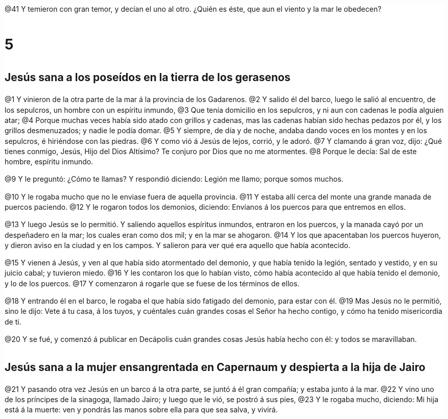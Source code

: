 @41 Y temieron con gran temor, y decían el uno al otro. ¿Quién es éste, que aun el viento y la mar le obedecen? 

# 5 
## Jesús sana a los poseídos en la tierra de los gerasenos
@1 Y vinieron de la otra parte de la mar á la provincia de los Gadarenos. 
@2 Y salido él del barco, luego le salió al encuentro, de los sepulcros, un hombre con un espíritu inmundo, 
@3 Que tenía domicilio en los sepulcros, y ni aun con cadenas le podía alguien atar; 
@4 Porque muchas veces había sido atado con grillos y cadenas, mas las cadenas habían sido hechas pedazos por él, y los grillos desmenuzados; y nadie le podía domar. 
@5 Y siempre, de día y de noche, andaba dando voces en los montes y en los sepulcros, é hiriéndose con las piedras. 
@6 Y como vió á Jesús de lejos, corrió, y le adoró. 
@7 Y clamando á gran voz, dijo: ¿Qué tienes conmigo, Jesús, Hijo del Dios Altísimo? Te conjuro por Dios que no me atormentes. 
@8 Porque le decía: Sal de este hombre, espíritu inmundo.

@9 Y le preguntó: ¿Cómo te llamas? Y respondió diciendo: Legión me llamo; porque somos muchos.

@10 Y le rogaba mucho que no le enviase fuera de aquella provincia. 
@11 Y estaba allí cerca del monte una grande manada de puercos paciendo. 
@12 Y le rogaron todos los demonios, diciendo: Envíanos á los puercos para que entremos en ellos.

@13 Y luego Jesús se lo permitió. Y saliendo aquellos espíritus inmundos, entraron en los puercos, y la manada cayó por un despeñadero en la mar; los cuales eran como dos mil; y en la mar se ahogaron. 
@14 Y los que apacentaban los puercos huyeron, y dieron aviso en la ciudad y en los campos. Y salieron para ver qué era aquello que había acontecido.

@15 Y vienen á Jesús, y ven al que había sido atormentado del demonio, y que había tenido la legión, sentado y vestido, y en su juicio cabal; y tuvieron miedo. 
@16 Y les contaron los que lo habían visto, cómo había acontecido al que había tenido el demonio, y lo de los puercos. 
@17 Y comenzaron á rogarle que se fuese de los términos de ellos.

@18 Y entrando él en el barco, le rogaba el que había sido fatigado del demonio, para estar con él. 
@19 Mas Jesús no le permitió, sino le dijo: Vete á tu casa, á los tuyos, y cuéntales cuán grandes cosas el Señor ha hecho contigo, y cómo ha tenido misericordia de ti.

@20 Y se fué, y comenzó á publicar en Decápolis cuán grandes cosas Jesús había hecho con él: y todos se maravillaban.

## Jesús sana a la mujer ensangrentada en Capernaum y despierta a la hija de Jairo
@21 Y pasando otra vez Jesús en un barco á la otra parte, se juntó á él gran compañía; y estaba junto á la mar. 
@22 Y vino uno de los príncipes de la sinagoga, llamado Jairo; y luego que le vió, se postró á sus pies, 
@23 Y le rogaba mucho, diciendo: Mi hija está á la muerte: ven y pondrás las manos sobre ella para que sea salva, y vivirá.
